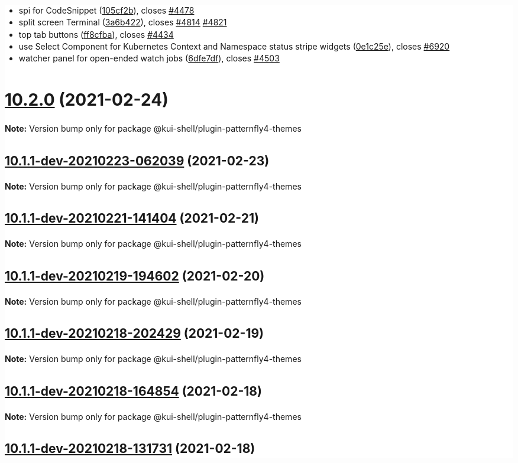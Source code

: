 - spi for CodeSnippet ([105cf2b](https://github.com/IBM/kui/commit/105cf2b)), closes [#4478](https://github.com/IBM/kui/issues/4478)
- split screen Terminal ([3a6b422](https://github.com/IBM/kui/commit/3a6b422)), closes [#4814](https://github.com/IBM/kui/issues/4814) [#4821](https://github.com/IBM/kui/issues/4821)
- top tab buttons ([ff8cfba](https://github.com/IBM/kui/commit/ff8cfba)), closes [#4434](https://github.com/IBM/kui/issues/4434)
- use Select Component for Kubernetes Context and Namespace status stripe widgets ([0e1c25e](https://github.com/IBM/kui/commit/0e1c25e)), closes [#6920](https://github.com/IBM/kui/issues/6920)
- watcher panel for open-ended watch jobs ([6dfe7df](https://github.com/IBM/kui/commit/6dfe7df)), closes [#4503](https://github.com/IBM/kui/issues/4503)

# [10.2.0](https://github.com/IBM/kui/compare/v10.1.1-dev-20210223-062039...v10.2.0) (2021-02-24)

**Note:** Version bump only for package @kui-shell/plugin-patternfly4-themes

## [10.1.1-dev-20210223-062039](https://github.com/IBM/kui/compare/v10.1.1-dev-20210221-141404...v10.1.1-dev-20210223-062039) (2021-02-23)

**Note:** Version bump only for package @kui-shell/plugin-patternfly4-themes

## [10.1.1-dev-20210221-141404](https://github.com/IBM/kui/compare/v10.1.1-dev-20210219-194602...v10.1.1-dev-20210221-141404) (2021-02-21)

**Note:** Version bump only for package @kui-shell/plugin-patternfly4-themes

## [10.1.1-dev-20210219-194602](https://github.com/IBM/kui/compare/v10.1.1-dev-20210218-202429...v10.1.1-dev-20210219-194602) (2021-02-20)

**Note:** Version bump only for package @kui-shell/plugin-patternfly4-themes

## [10.1.1-dev-20210218-202429](https://github.com/IBM/kui/compare/v10.1.1-dev-20210218-164854...v10.1.1-dev-20210218-202429) (2021-02-19)

**Note:** Version bump only for package @kui-shell/plugin-patternfly4-themes

## [10.1.1-dev-20210218-164854](https://github.com/IBM/kui/compare/v10.1.1-dev-20210218-131731...v10.1.1-dev-20210218-164854) (2021-02-18)

**Note:** Version bump only for package @kui-shell/plugin-patternfly4-themes

## [10.1.1-dev-20210218-131731](https://github.com/IBM/kui/compare/v10.1.1-dev-20210216-094031...v10.1.1-dev-20210218-131731) (2021-02-18)
